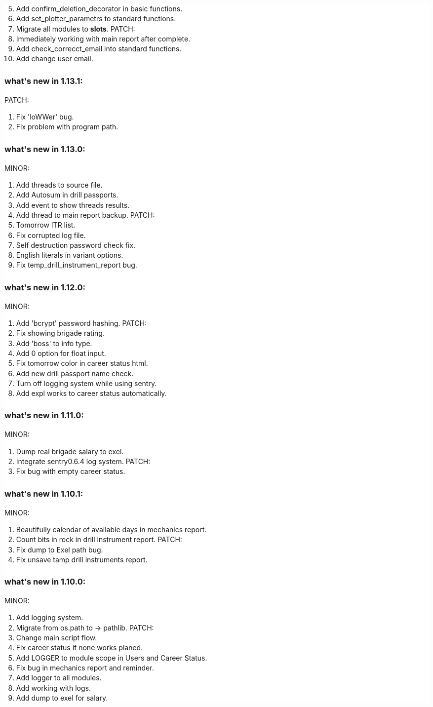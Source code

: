 5. Add confirm_deletion_decorator in basic functions.
6. Add set_plotter_parametrs to standard functions.
7. Migrate all modules to __slots__.
PATCH:
1. Immediately working with main report after complete.
2. Add check_correcct_email into standard functions.
3. Add change user email.
### what's new in 1.13.1:
PATCH:
1. Fix 'loWWer' bug.
2. Fix problem with program path.
### what's new in 1.13.0:
MINOR:
1. Add threads to source file.
2. Add Autosum in drill passports.
3. Add event to show threads results.
4. Add thread to main report backup.
PATCH:
1. Tomorrow ITR list.
2. Fix corrupted log file.
3. Self destruction password check fix.
4. English literals in variant options.
5. Fix temp_drill_instrument_report bug.
### what's new in 1.12.0:
MINOR:
1. Add 'bcrypt' password hashing.
PATCH:
1. Fix showing brigade rating.
2. Add 'boss' to info type.
3. Add 0 option for float input.
4. Fix tomorrow color in career status html.
5. Add new drill passport name check.
6. Turn off logging system while using sentry.
7. Add expl works to career status automatically.
### what's new in 1.11.0:
MINOR:
1. Dump real brigade salary to exel.
2. Integrate sentry0.6.4 log system.
PATCH:
1. Fix bug with empty career status.
### what's new in 1.10.1:
MINOR:
1. Beautifully calendar of available days in mechanics report.
2. Count bits in rock in drill instrument report.
PATCH:
1. Fix dump to Exel path bug.
2. Fix unsave tamp drill instruments report.
### what's new in 1.10.0:
MINOR:
1. Add logging system.
2. Migrate from os.path to -> pathlib.
PATCH:
1. Change main script flow.
2. Fix career status if none works planed.
3. Add LOGGER to module scope in Users and Career Status.
4. Fix bug in mechanics report and reminder.
5. Add logger to all modules.
6. Add working with logs.
7. Add dump to exel for salary.